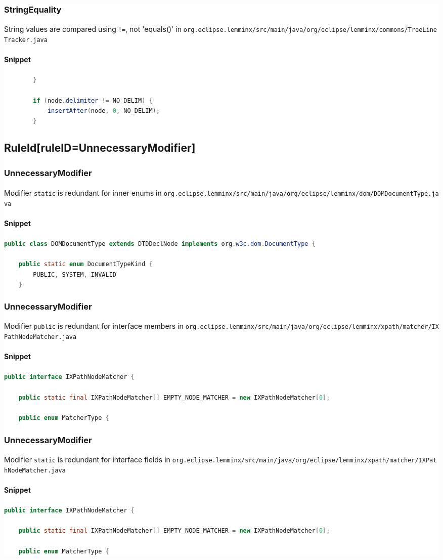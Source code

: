 ### StringEquality
String values are compared using `!=`, not 'equals()'
in `org.eclipse.lemminx/src/main/java/org/eclipse/lemminx/commons/TreeLineTracker.java`
#### Snippet
```java
		}

		if (node.delimiter != NO_DELIM) {
			insertAfter(node, 0, NO_DELIM);
		}
```

## RuleId[ruleID=UnnecessaryModifier]
### UnnecessaryModifier
Modifier `static` is redundant for inner enums
in `org.eclipse.lemminx/src/main/java/org/eclipse/lemminx/dom/DOMDocumentType.java`
#### Snippet
```java
public class DOMDocumentType extends DTDDeclNode implements org.w3c.dom.DocumentType {

	public static enum DocumentTypeKind {
		PUBLIC, SYSTEM, INVALID
	}
```

### UnnecessaryModifier
Modifier `public` is redundant for interface members
in `org.eclipse.lemminx/src/main/java/org/eclipse/lemminx/xpath/matcher/IXPathNodeMatcher.java`
#### Snippet
```java
public interface IXPathNodeMatcher {

	public static final IXPathNodeMatcher[] EMPTY_NODE_MATCHER = new IXPathNodeMatcher[0];

	public enum MatcherType {
```

### UnnecessaryModifier
Modifier `static` is redundant for interface fields
in `org.eclipse.lemminx/src/main/java/org/eclipse/lemminx/xpath/matcher/IXPathNodeMatcher.java`
#### Snippet
```java
public interface IXPathNodeMatcher {

	public static final IXPathNodeMatcher[] EMPTY_NODE_MATCHER = new IXPathNodeMatcher[0];

	public enum MatcherType {
```
